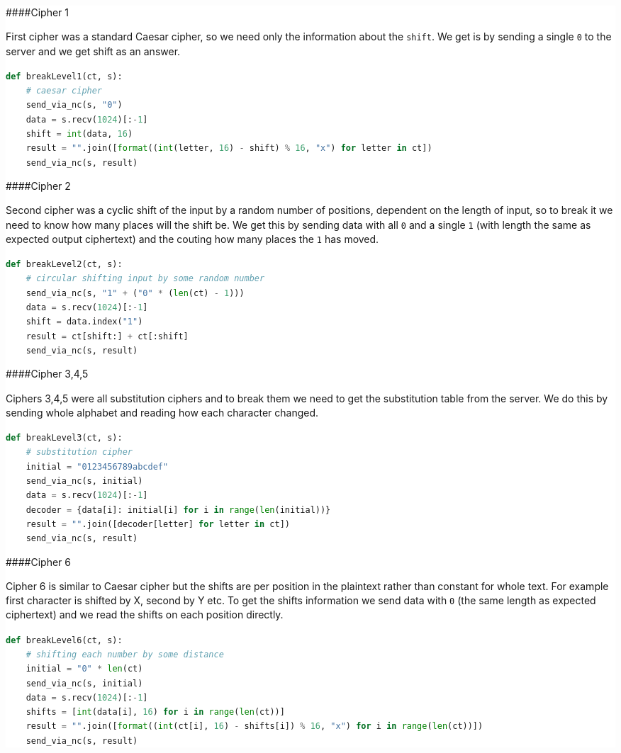 ####Cipher 1

First cipher was a standard Caesar cipher, so we need only the information about the `shift`. We get is by sending a single `0` to the server and we get shift as an answer.

```python
def breakLevel1(ct, s):
    # caesar cipher
    send_via_nc(s, "0")
    data = s.recv(1024)[:-1]
    shift = int(data, 16)
    result = "".join([format((int(letter, 16) - shift) % 16, "x") for letter in ct])
    send_via_nc(s, result)
```

####Cipher 2

Second cipher was a cyclic shift of the input by a random number of positions, dependent on the length of input, so to break it we need to know how many places will the shift be. We get this by sending data with all `0` and a single `1` (with length the same as expected output ciphertext) and the couting how many places the `1` has moved.

```python
def breakLevel2(ct, s):
    # circular shifting input by some random number
    send_via_nc(s, "1" + ("0" * (len(ct) - 1)))
    data = s.recv(1024)[:-1]
    shift = data.index("1")
    result = ct[shift:] + ct[:shift]
    send_via_nc(s, result)
```

####Cipher 3,4,5

Ciphers 3,4,5 were all substitution ciphers and to break them we need to get the substitution table from the server. We do this by sending whole alphabet and reading how each character changed.

```python
def breakLevel3(ct, s):
    # substitution cipher
    initial = "0123456789abcdef"
    send_via_nc(s, initial)
    data = s.recv(1024)[:-1]
    decoder = {data[i]: initial[i] for i in range(len(initial))}
    result = "".join([decoder[letter] for letter in ct])
    send_via_nc(s, result)
```

####Cipher 6

Cipher 6 is similar to Caesar cipher but the shifts are per position in the plaintext rather than constant for whole text. For example first character is shifted by X, second by Y etc. To get the shifts information we send data with `0` (the same length as expected ciphertext) and we read the shifts on each position directly.

```python
def breakLevel6(ct, s):
    # shifting each number by some distance
    initial = "0" * len(ct)
    send_via_nc(s, initial)
    data = s.recv(1024)[:-1]
    shifts = [int(data[i], 16) for i in range(len(ct))]
    result = "".join([format((int(ct[i], 16) - shifts[i]) % 16, "x") for i in range(len(ct))])
    send_via_nc(s, result)
```
